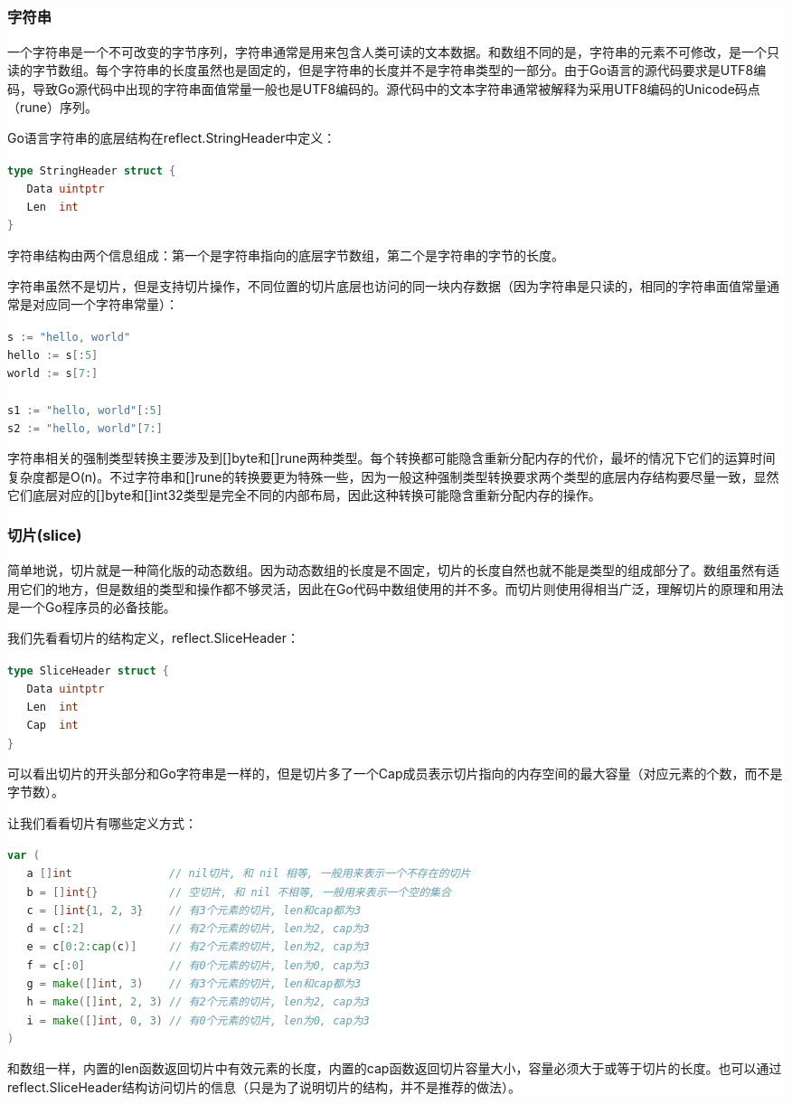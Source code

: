 ### 字符串

   一个字符串是一个不可改变的字节序列，字符串通常是用来包含人类可读的文本数据。和数组不同的是，字符串的元素不可修改，是一个只读的字节数组。每个字符串的长度虽然也是固定的，但是字符串的长度并不是字符串类型的一部分。由于Go语言的源代码要求是UTF8编码，导致Go源代码中出现的字符串面值常量一般也是UTF8编码的。源代码中的文本字符串通常被解释为采用UTF8编码的Unicode码点（rune）序列。

   Go语言字符串的底层结构在reflect.StringHeader中定义：
   ```go
   type StringHeader struct {
      Data uintptr
      Len  int
   }
   ```
   字符串结构由两个信息组成：第一个是字符串指向的底层字节数组，第二个是字符串的字节的长度。

   字符串虽然不是切片，但是支持切片操作，不同位置的切片底层也访问的同一块内存数据（因为字符串是只读的，相同的字符串面值常量通常是对应同一个字符串常量）：
   ```go
   s := "hello, world"
   hello := s[:5]
   world := s[7:]

   s1 := "hello, world"[:5]
   s2 := "hello, world"[7:]
   ```
   字符串相关的强制类型转换主要涉及到[]byte和[]rune两种类型。每个转换都可能隐含重新分配内存的代价，最坏的情况下它们的运算时间复杂度都是O(n)。不过字符串和[]rune的转换要更为特殊一些，因为一般这种强制类型转换要求两个类型的底层内存结构要尽量一致，显然它们底层对应的[]byte和[]int32类型是完全不同的内部布局，因此这种转换可能隐含重新分配内存的操作。

### 切片(slice)

   简单地说，切片就是一种简化版的动态数组。因为动态数组的长度是不固定，切片的长度自然也就不能是类型的组成部分了。数组虽然有适用它们的地方，但是数组的类型和操作都不够灵活，因此在Go代码中数组使用的并不多。而切片则使用得相当广泛，理解切片的原理和用法是一个Go程序员的必备技能。

   我们先看看切片的结构定义，reflect.SliceHeader：
   ```go
   type SliceHeader struct {
      Data uintptr
      Len  int
      Cap  int
   }
   ```
   可以看出切片的开头部分和Go字符串是一样的，但是切片多了一个Cap成员表示切片指向的内存空间的最大容量（对应元素的个数，而不是字节数）。

   让我们看看切片有哪些定义方式：
   ```go
   var (
      a []int               // nil切片, 和 nil 相等, 一般用来表示一个不存在的切片
      b = []int{}           // 空切片, 和 nil 不相等, 一般用来表示一个空的集合
      c = []int{1, 2, 3}    // 有3个元素的切片, len和cap都为3
      d = c[:2]             // 有2个元素的切片, len为2, cap为3
      e = c[0:2:cap(c)]     // 有2个元素的切片, len为2, cap为3
      f = c[:0]             // 有0个元素的切片, len为0, cap为3
      g = make([]int, 3)    // 有3个元素的切片, len和cap都为3
      h = make([]int, 2, 3) // 有2个元素的切片, len为2, cap为3
      i = make([]int, 0, 3) // 有0个元素的切片, len为0, cap为3
   )
   ```
   和数组一样，内置的len函数返回切片中有效元素的长度，内置的cap函数返回切片容量大小，容量必须大于或等于切片的长度。也可以通过reflect.SliceHeader结构访问切片的信息（只是为了说明切片的结构，并不是推荐的做法）。
